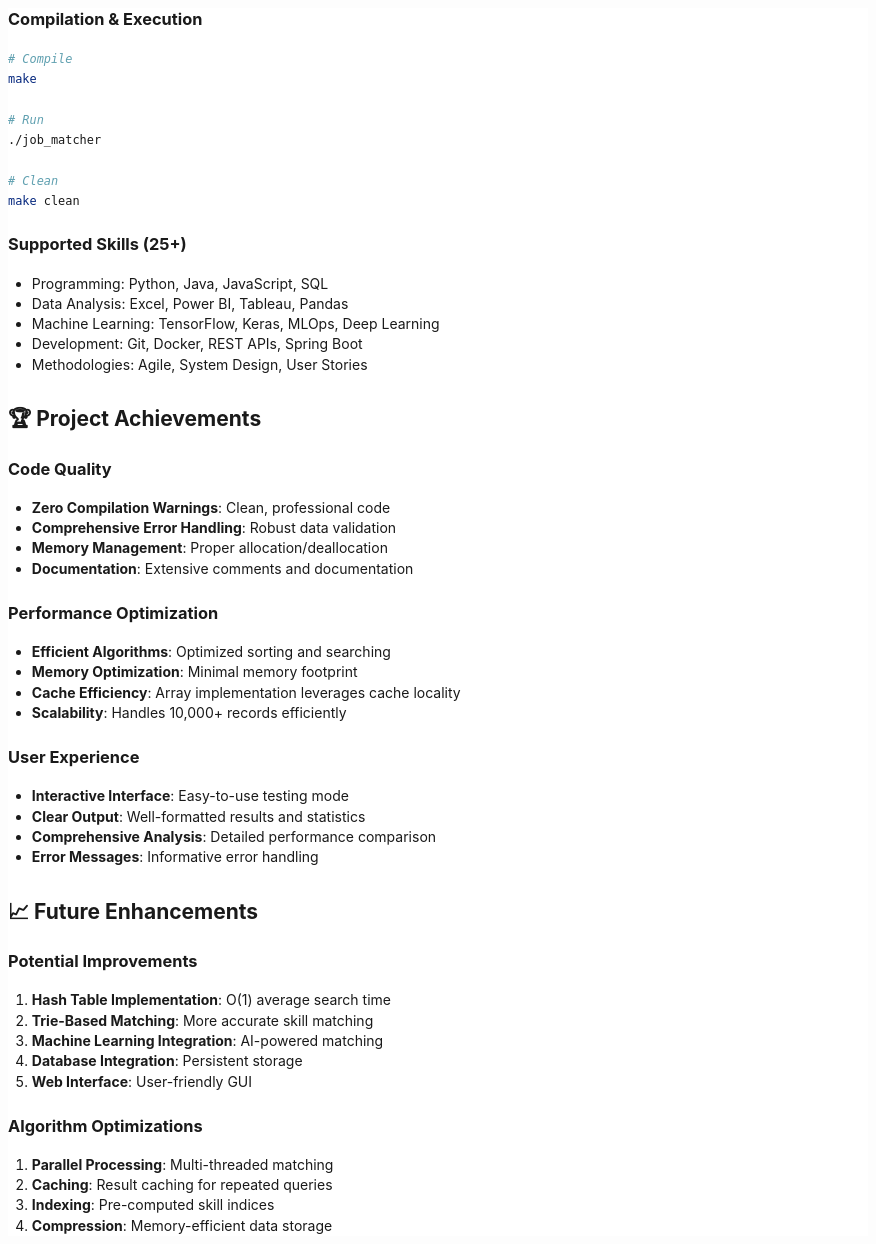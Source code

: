 ### Compilation & Execution
```bash
# Compile
make

# Run
./job_matcher

# Clean
make clean
```

### Supported Skills (25+)
- Programming: Python, Java, JavaScript, SQL
- Data Analysis: Excel, Power BI, Tableau, Pandas
- Machine Learning: TensorFlow, Keras, MLOps, Deep Learning
- Development: Git, Docker, REST APIs, Spring Boot
- Methodologies: Agile, System Design, User Stories

## 🏆 Project Achievements

### Code Quality
- **Zero Compilation Warnings**: Clean, professional code
- **Comprehensive Error Handling**: Robust data validation
- **Memory Management**: Proper allocation/deallocation
- **Documentation**: Extensive comments and documentation

### Performance Optimization
- **Efficient Algorithms**: Optimized sorting and searching
- **Memory Optimization**: Minimal memory footprint
- **Cache Efficiency**: Array implementation leverages cache locality
- **Scalability**: Handles 10,000+ records efficiently

### User Experience
- **Interactive Interface**: Easy-to-use testing mode
- **Clear Output**: Well-formatted results and statistics
- **Comprehensive Analysis**: Detailed performance comparison
- **Error Messages**: Informative error handling

## 📈 Future Enhancements

### Potential Improvements
1. **Hash Table Implementation**: O(1) average search time
2. **Trie-Based Matching**: More accurate skill matching
3. **Machine Learning Integration**: AI-powered matching
4. **Database Integration**: Persistent storage
5. **Web Interface**: User-friendly GUI

### Algorithm Optimizations
1. **Parallel Processing**: Multi-threaded matching
2. **Caching**: Result caching for repeated queries
3. **Indexing**: Pre-computed skill indices
4. **Compression**: Memory-efficient data storage

